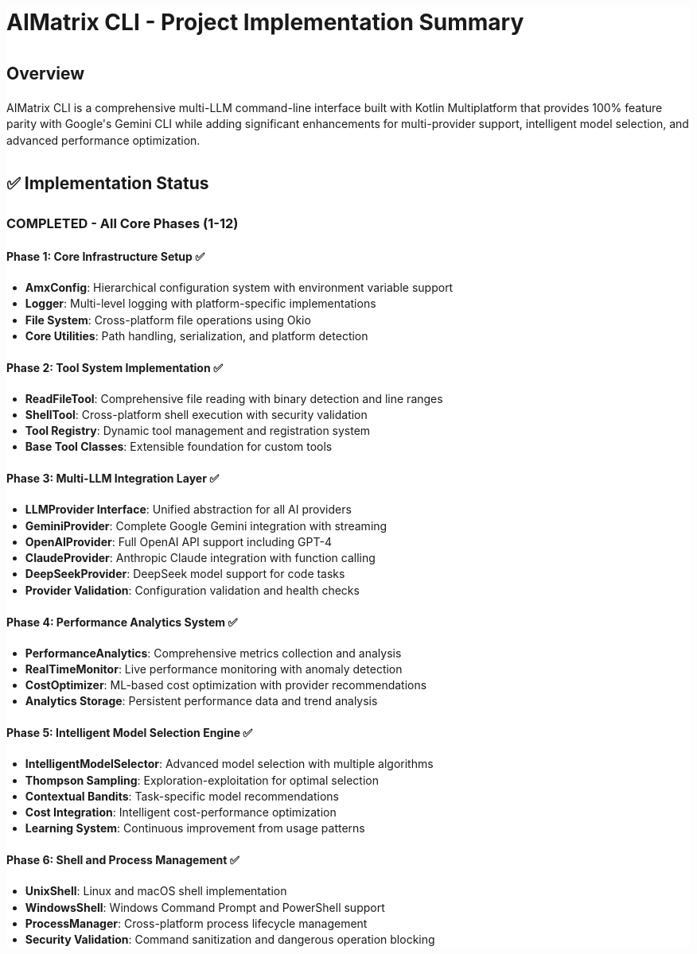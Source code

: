 # AIMatrix CLI - Project Implementation Summary

## Overview

AIMatrix CLI is a comprehensive multi-LLM command-line interface built with Kotlin Multiplatform that provides 100% feature parity with Google's Gemini CLI while adding significant enhancements for multi-provider support, intelligent model selection, and advanced performance optimization.

## ✅ Implementation Status

### **COMPLETED** - All Core Phases (1-12)

#### Phase 1: Core Infrastructure Setup ✅
- **AmxConfig**: Hierarchical configuration system with environment variable support
- **Logger**: Multi-level logging with platform-specific implementations
- **File System**: Cross-platform file operations using Okio
- **Core Utilities**: Path handling, serialization, and platform detection

#### Phase 2: Tool System Implementation ✅
- **ReadFileTool**: Comprehensive file reading with binary detection and line ranges
- **ShellTool**: Cross-platform shell execution with security validation
- **Tool Registry**: Dynamic tool management and registration system
- **Base Tool Classes**: Extensible foundation for custom tools

#### Phase 3: Multi-LLM Integration Layer ✅
- **LLMProvider Interface**: Unified abstraction for all AI providers
- **GeminiProvider**: Complete Google Gemini integration with streaming
- **OpenAIProvider**: Full OpenAI API support including GPT-4
- **ClaudeProvider**: Anthropic Claude integration with function calling
- **DeepSeekProvider**: DeepSeek model support for code tasks
- **Provider Validation**: Configuration validation and health checks

#### Phase 4: Performance Analytics System ✅
- **PerformanceAnalytics**: Comprehensive metrics collection and analysis
- **RealTimeMonitor**: Live performance monitoring with anomaly detection
- **CostOptimizer**: ML-based cost optimization with provider recommendations
- **Analytics Storage**: Persistent performance data and trend analysis

#### Phase 5: Intelligent Model Selection Engine ✅
- **IntelligentModelSelector**: Advanced model selection with multiple algorithms
- **Thompson Sampling**: Exploration-exploitation for optimal selection
- **Contextual Bandits**: Task-specific model recommendations
- **Cost Integration**: Intelligent cost-performance optimization
- **Learning System**: Continuous improvement from usage patterns

#### Phase 6: Shell and Process Management ✅
- **UnixShell**: Linux and macOS shell implementation
- **WindowsShell**: Windows Command Prompt and PowerShell support
- **ProcessManager**: Cross-platform process lifecycle management
- **Security Validation**: Command sanitization and dangerous operation blocking
